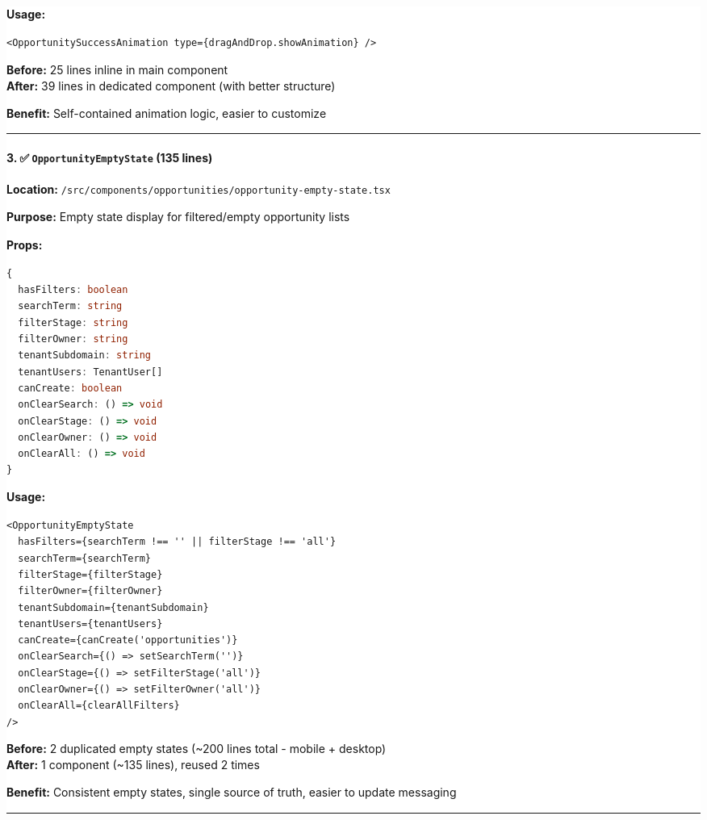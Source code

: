 **Usage:**
```tsx
<OpportunitySuccessAnimation type={dragAndDrop.showAnimation} />
```

**Before:** 25 lines inline in main component  
**After:** 39 lines in dedicated component (with better structure)

**Benefit:** Self-contained animation logic, easier to customize

---

#### 3. ✅ `OpportunityEmptyState` (135 lines)
**Location:** `/src/components/opportunities/opportunity-empty-state.tsx`

**Purpose:** Empty state display for filtered/empty opportunity lists

**Props:**
```typescript
{
  hasFilters: boolean
  searchTerm: string
  filterStage: string
  filterOwner: string
  tenantSubdomain: string
  tenantUsers: TenantUser[]
  canCreate: boolean
  onClearSearch: () => void
  onClearStage: () => void
  onClearOwner: () => void
  onClearAll: () => void
}
```

**Usage:**
```tsx
<OpportunityEmptyState
  hasFilters={searchTerm !== '' || filterStage !== 'all'}
  searchTerm={searchTerm}
  filterStage={filterStage}
  filterOwner={filterOwner}
  tenantSubdomain={tenantSubdomain}
  tenantUsers={tenantUsers}
  canCreate={canCreate('opportunities')}
  onClearSearch={() => setSearchTerm('')}
  onClearStage={() => setFilterStage('all')}
  onClearOwner={() => setFilterOwner('all')}
  onClearAll={clearAllFilters}
/>
```

**Before:** 2 duplicated empty states (~200 lines total - mobile + desktop)  
**After:** 1 component (~135 lines), reused 2 times

**Benefit:** Consistent empty states, single source of truth, easier to update messaging

---